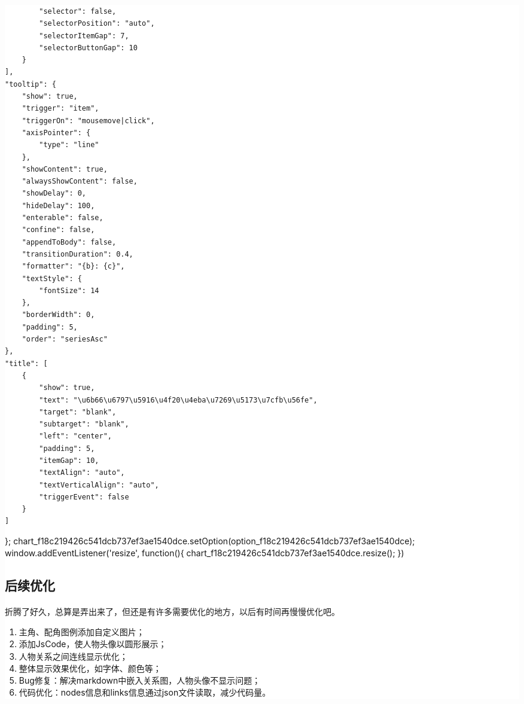             "selector": false,
            "selectorPosition": "auto",
            "selectorItemGap": 7,
            "selectorButtonGap": 10
        }
    ],
    "tooltip": {
        "show": true,
        "trigger": "item",
        "triggerOn": "mousemove|click",
        "axisPointer": {
            "type": "line"
        },
        "showContent": true,
        "alwaysShowContent": false,
        "showDelay": 0,
        "hideDelay": 100,
        "enterable": false,
        "confine": false,
        "appendToBody": false,
        "transitionDuration": 0.4,
        "formatter": "{b}: {c}",
        "textStyle": {
            "fontSize": 14
        },
        "borderWidth": 0,
        "padding": 5,
        "order": "seriesAsc"
    },
    "title": [
        {
            "show": true,
            "text": "\u6b66\u6797\u5916\u4f20\u4eba\u7269\u5173\u7cfb\u56fe",
            "target": "blank",
            "subtarget": "blank",
            "left": "center",
            "padding": 5,
            "itemGap": 10,
            "textAlign": "auto",
            "textVerticalAlign": "auto",
            "triggerEvent": false
        }
    ]
};
        chart_f18c219426c541dcb737ef3ae1540dce.setOption(option_f18c219426c541dcb737ef3ae1540dce);
            window.addEventListener('resize', function(){
                chart_f18c219426c541dcb737ef3ae1540dce.resize();
            })
    </script>


</body></html>

## 后续优化

折腾了好久，总算是弄出来了，但还是有许多需要优化的地方，以后有时间再慢慢优化吧。
1. 主角、配角图例添加自定义图片；
2. 添加JsCode，使人物头像以圆形展示；
3. 人物关系之间连线显示优化；
4. 整体显示效果优化，如字体、颜色等；
5. Bug修复：解决markdown中嵌入关系图，人物头像不显示问题；
6. 代码优化：nodes信息和links信息通过json文件读取，减少代码量。
